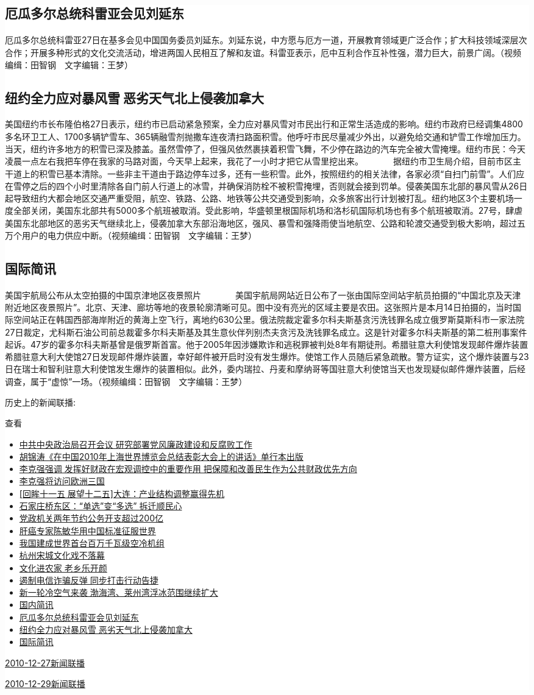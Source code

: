 
## 厄瓜多尔总统科雷亚会见刘延东


厄瓜多尔总统科雷亚27日在基多会见中国国务委员刘延东。刘延东说，中方愿与厄方一道，开展教育领域更广泛合作；扩大科技领域深层次合作；开展多种形式的文化交流活动，增进两国人民相互了解和友谊。科雷亚表示，厄中互利合作互补性强，潜力巨大，前景广阔。（视频编缉：田智钢　文字编辑：王梦）


## 纽约全力应对暴风雪 恶劣天气北上侵袭加拿大


美国纽约市长布隆伯格27日表示，纽约市已启动紧急预案，全力应对暴风雪对市民出行和正常生活造成的影响。纽约市政府已经调集4800多名环卫工人、1700多辆铲雪车、365辆融雪剂抛撒车连夜清扫路面积雪。他呼吁市民尽量减少外出，以避免给交通和铲雪工作增加压力。当天，纽约许多地方的积雪已深及膝盖。虽然雪停了，但强风依然裹挟着积雪飞舞，不少停在路边的汽车完全被大雪掩埋。纽约市民：今天凌晨一点左右我把车停在我家的马路对面，今天早上起来，我花了一小时才把它从雪里挖出来。　　　　据纽约市卫生局介绍，目前市区主干道上的积雪已基本清除。一些非主干道由于路边停车过多，还有一些积雪。此外，按照纽约的相关法律，各家必须“自扫门前雪”。人们应在雪停之后的四个小时里清除各自门前人行道上的冰雪，并确保消防栓不被积雪掩埋，否则就会接到罚单。侵袭美国东北部的暴风雪从26日起导致纽约大都会地区交通严重受阻，航空、铁路、公路、地铁等公共交通受到影响，众多旅客出行计划被打乱。纽约地区3个主要机场一度全部关闭，美国东北部共有5000多个航班被取消。受此影响，华盛顿里根国际机场和洛杉矶国际机场也有多个航班被取消。27号，肆虐美国东北部地区的恶劣天气继续北上，侵袭加拿大东部沿海地区，强风、暴雪和强降雨使当地航空、公路和轮渡交通受到极大影响，超过五万个用户的电力供应中断。（视频编缉：田智钢　文字编辑：王梦）


## 国际简讯


美国宇航局公布从太空拍摄的中国京津地区夜景照片　　　　美国宇航局网站近日公布了一张由国际空间站宇航员拍摄的“中国北京及天津附近地区夜景照片”。北京、天津、廊坊等地的夜景轮廓清晰可见。图中没有亮光的区域主要是农田。这张照片是本月14日拍摄的，当时国际空间站正在韩国西部海岸附近的黄海上空飞行，离地约630公里。俄法院裁定霍多尔科夫斯基贪污洗钱罪名成立俄罗斯莫斯科市一家法院27日裁定，尤科斯石油公司前总裁霍多尔科夫斯基及其生意伙伴列别杰夫贪污及洗钱罪名成立。这是针对霍多尔科夫斯基的第二桩刑事案件起诉。47岁的霍多尔科夫斯基曾是俄罗斯首富。他于2005年因涉嫌欺诈和逃税罪被判处8年有期徒刑。希腊驻意大利使馆发现邮件爆炸装置　　　　希腊驻意大利大使馆27日发现邮件爆炸装置，幸好邮件被开启时没有发生爆炸。使馆工作人员随后紧急疏散。警方证实，这个爆炸装置与23日在瑞士和智利驻意大利使馆发生爆炸的装置相似。此外，委内瑞拉、丹麦和摩纳哥等国驻意大利使馆当天也发现疑似邮件爆炸装置，后经调查，属于“虚惊”一场。（视频编缉：田智钢　文字编辑：王梦）






历史上的新闻联播:

 查看
 

* [中共中央政治局召开会议 研究部署党风廉政建设和反腐败工作](#中共中央政治局召开会议-研究部署党风廉政建设和反腐败工作)
* [胡锦涛《在中国2010年上海世界博览会总结表彰大会上的讲话》单行本出版](#胡锦涛《在中国2010年上海世界博览会总结表彰大会上的讲话》单行本出版)
* [李克强强调 发挥好财政在宏观调控中的重要作用 把保障和改善民生作为公共财政优先方向](#李克强强调-发挥好财政在宏观调控中的重要作用-把保障和改善民生作为公共财政优先方向)
* [李克强将访问欧洲三国](#李克强将访问欧洲三国)
* [[回眸十一五 展望十二五]大连：产业结构调整赢得先机](#回眸十一五-展望十二五-大连：产业结构调整赢得先机)
* [石家庄桥东区：“单选”变“多选” 拆迁顺民心](#石家庄桥东区：“单选”变“多选”-拆迁顺民心)
* [党政机关两年节约公务开支超过200亿](#党政机关两年节约公务开支超过200亿)
* [肝癌专家陈敏华用中国标准征服世界](#肝癌专家陈敏华用中国标准征服世界)
* [我国建成世界首台百万千瓦级空冷机组](#我国建成世界首台百万千瓦级空冷机组)
* [杭州宋城文化戏不落幕](#杭州宋城文化戏不落幕)
* [文化进农家 老乡乐开颜](#文化进农家-老乡乐开颜)
* [遏制电信诈骗反弹 同步打击行动告捷](#遏制电信诈骗反弹-同步打击行动告捷)
* [新一轮冷空气来袭 渤海湾、莱州湾浮冰范围继续扩大](#新一轮冷空气来袭-渤海湾、莱州湾浮冰范围继续扩大)
* [国内简讯](#国内简讯)
* [厄瓜多尔总统科雷亚会见刘延东](#厄瓜多尔总统科雷亚会见刘延东)
* [纽约全力应对暴风雪 恶劣天气北上侵袭加拿大](#纽约全力应对暴风雪-恶劣天气北上侵袭加拿大)
* [国际简讯](#国际简讯)






[2010-12-27新闻联播](/xinwenlianbo/20101227)


[2010-12-29新闻联播](/xinwenlianbo/20101229)



